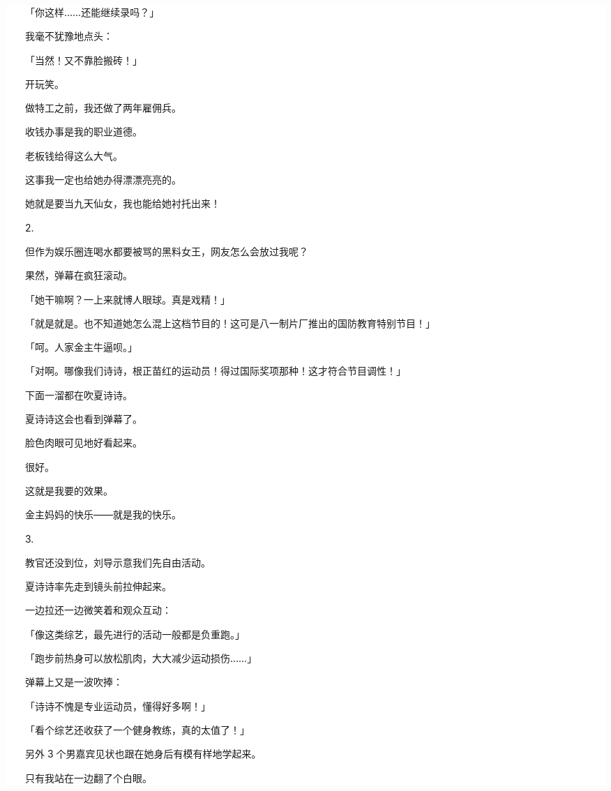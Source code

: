 &emsp;&emsp;「你这样……还能继续录吗？」  
  
&emsp;&emsp;我毫不犹豫地点头：  
  
&emsp;&emsp;「当然！又不靠脸搬砖！」  
  
&emsp;&emsp;开玩笑。  
  
&emsp;&emsp;做特工之前，我还做了两年雇佣兵。  
  
&emsp;&emsp;收钱办事是我的职业道德。  
  
&emsp;&emsp;老板钱给得这么大气。  
  
&emsp;&emsp;这事我一定也给她办得漂漂亮亮的。  
  
&emsp;&emsp;她就是要当九天仙女，我也能给她衬托出来！  
  
&emsp;&emsp;2.  
  
&emsp;&emsp;但作为娱乐圈连喝水都要被骂的黑料女王，网友怎么会放过我呢？  
  
&emsp;&emsp;果然，弹幕在疯狂滚动。  
  
&emsp;&emsp;「她干嘛啊？一上来就博人眼球。真是戏精！」  
  
&emsp;&emsp;「就是就是。也不知道她怎么混上这档节目的！这可是八一制片厂推出的国防教育特别节目！」  
  
&emsp;&emsp;「呵。人家金主牛逼呗。」  
  
&emsp;&emsp;「对啊。哪像我们诗诗，根正苗红的运动员！得过国际奖项那种！这才符合节目调性！」  
  
&emsp;&emsp;下面一溜都在吹夏诗诗。  
  
&emsp;&emsp;夏诗诗这会也看到弹幕了。  
  
&emsp;&emsp;脸色肉眼可见地好看起来。  
  
&emsp;&emsp;很好。  
  
&emsp;&emsp;这就是我要的效果。  
  
&emsp;&emsp;金主妈妈的快乐——就是我的快乐。  
  
&emsp;&emsp;3.  
  
&emsp;&emsp;教官还没到位，刘导示意我们先自由活动。  
  
&emsp;&emsp;夏诗诗率先走到镜头前拉伸起来。  
  
&emsp;&emsp;一边拉还一边微笑着和观众互动：  
  
&emsp;&emsp;「像这类综艺，最先进行的活动一般都是负重跑。」  
  
&emsp;&emsp;「跑步前热身可以放松肌肉，大大减少运动损伤……」  
  
&emsp;&emsp;弹幕上又是一波吹捧：  
  
&emsp;&emsp;「诗诗不愧是专业运动员，懂得好多啊！」  
  
&emsp;&emsp;「看个综艺还收获了一个健身教练，真的太值了！」  
  
&emsp;&emsp;另外 3 个男嘉宾见状也跟在她身后有模有样地学起来。  
  
&emsp;&emsp;只有我站在一边翻了个白眼。  
  